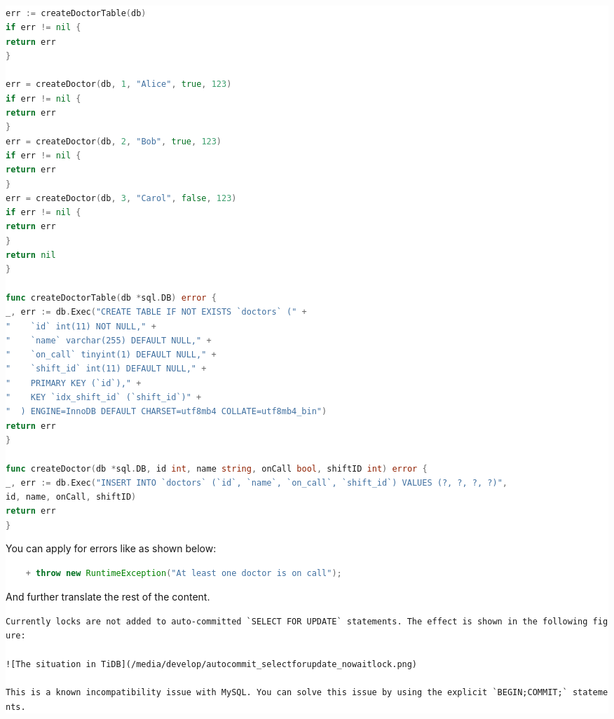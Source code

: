 ```go
err := createDoctorTable(db)
if err != nil {
return err
}

err = createDoctor(db, 1, "Alice", true, 123)
if err != nil {
return err
}
err = createDoctor(db, 2, "Bob", true, 123)
if err != nil {
return err
}
err = createDoctor(db, 3, "Carol", false, 123)
if err != nil {
return err
}
return nil
}

func createDoctorTable(db *sql.DB) error {
_, err := db.Exec("CREATE TABLE IF NOT EXISTS `doctors` (" +
"    `id` int(11) NOT NULL," +
"    `name` varchar(255) DEFAULT NULL," +
"    `on_call` tinyint(1) DEFAULT NULL," +
"    `shift_id` int(11) DEFAULT NULL," +
"    PRIMARY KEY (`id`)," +
"    KEY `idx_shift_id` (`shift_id`)" +
"  ) ENGINE=InnoDB DEFAULT CHARSET=utf8mb4 COLLATE=utf8mb4_bin")
return err
}

func createDoctor(db *sql.DB, id int, name string, onCall bool, shiftID int) error {
_, err := db.Exec("INSERT INTO `doctors` (`id`, `name`, `on_call`, `shift_id`) VALUES (?, ?, ?, ?)",
id, name, onCall, shiftID)
return err
}
```

You can apply for errors like as shown below:

```java
    + throw new RuntimeException("At least one doctor is on call");
```

And further translate the rest of the content.
```
Currently locks are not added to auto-committed `SELECT FOR UPDATE` statements. The effect is shown in the following figure:

![The situation in TiDB](/media/develop/autocommit_selectforupdate_nowaitlock.png)

This is a known incompatibility issue with MySQL. You can solve this issue by using the explicit `BEGIN;COMMIT;` statements.
```